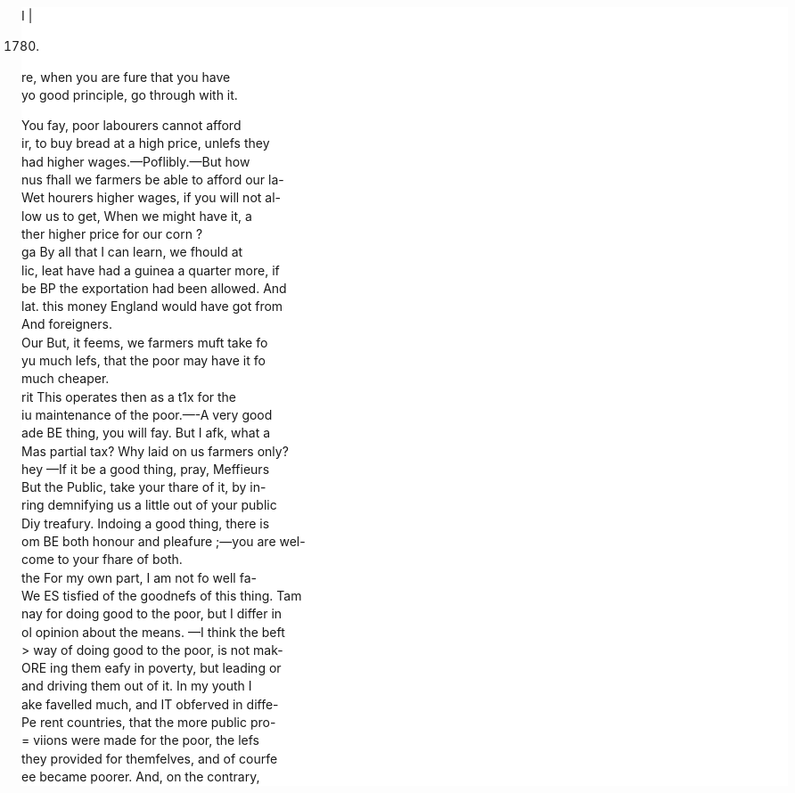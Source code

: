   
  
  
  
  
  
  
  
  
  
I |  
  
  
  
  
  
  
  
  
  
  
  
1780.  
re, when you are fure that you have  
yo good principle, go through with it.  
  
You fay, poor labourers cannot afford  
ir, to buy bread at a high price, unlefs they  
had higher wages.—Poflibly.—But how  
nus fhall we farmers be able to afford our la-  
Wet hourers higher wages, if you will not al-  
low us to get, When we might have it, a  
ther higher price for our corn ?  
ga By all that I can learn, we fhould at  
lic, leat have had a guinea a quarter more, if  
be BP the exportation had been allowed. And  
lat. this money England would have got from  
And foreigners.  
Our But, it feems, we farmers muft take fo  
yu much lefs, that the poor may have it fo  
much cheaper.  
rit This operates then as a t1x for the  
iu maintenance of the poor.—-A very good  
ade BE thing, you will fay. But I afk, what a  
Mas partial tax? Why laid on us farmers only?  
hey —If it be a good thing, pray, Meffieurs  
But the Public, take your thare of it, by in-  
ring demnifying us a little out of your public  
Diy treafury. Indoing a good thing, there is  
om BE both honour and pleafure ;—you are wel-  
come to your fhare of both.  
the For my own part, I am not fo well fa-  
We ES tisfied of the goodnefs of this thing. Tam  
nay for doing good to the poor, but I differ in  
ol opinion about the means. —I think the beft  
&gt; way of doing good to the poor, is not mak-  
ORE ing them eafy in poverty, but leading or  
and driving them out of it. In my youth I  
ake favelled much, and IT obferved in diffe-  
Pe rent countries, that the more public pro-  
= viions were made for the poor, the lefs  
they provided for themfelves, and of courfe  
ee became poorer. And, on the contrary,  
  